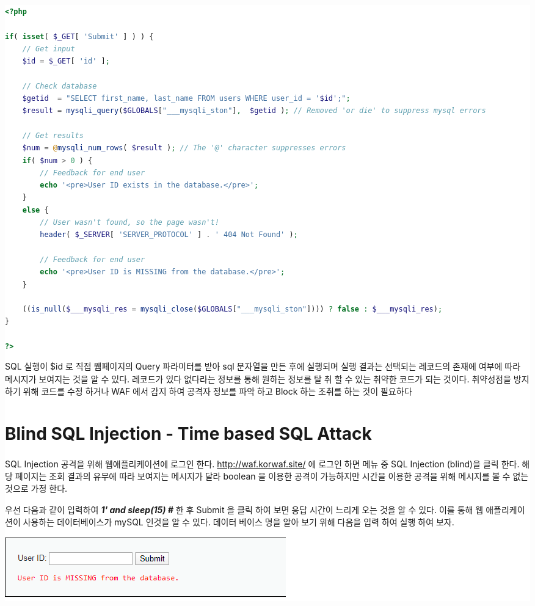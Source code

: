 ```php
<?php

if( isset( $_GET[ 'Submit' ] ) ) {
    // Get input
    $id = $_GET[ 'id' ];

    // Check database
    $getid  = "SELECT first_name, last_name FROM users WHERE user_id = '$id';";
    $result = mysqli_query($GLOBALS["___mysqli_ston"],  $getid ); // Removed 'or die' to suppress mysql errors

    // Get results
    $num = @mysqli_num_rows( $result ); // The '@' character suppresses errors
    if( $num > 0 ) {
        // Feedback for end user
        echo '<pre>User ID exists in the database.</pre>';
    }
    else {
        // User wasn't found, so the page wasn't!
        header( $_SERVER[ 'SERVER_PROTOCOL' ] . ' 404 Not Found' );

        // Feedback for end user
        echo '<pre>User ID is MISSING from the database.</pre>';
    }

    ((is_null($___mysqli_res = mysqli_close($GLOBALS["___mysqli_ston"]))) ? false : $___mysqli_res);
}

?> 
```
SQL 실행이 $id 로 직접 웹페이지의 Query 파라미터를 받아 sql 문자열을 만든 후에 실행되며 실행 결과는 선택되는 레코드의 존재에 여부에 따라 메시지가 보여지는 것을 알 수 있다. 레코드가 있다 없다라는 정보를 통해 원하는 정보를 탈 취 할 수 있는 취약한 코드가 되는 것이다. 취약성점을 방지 하기 위해 코드를 수정 하거나 WAF 에서 감지 하여 공격자 정보를 파악 하고 Block 하는 조취를 하는 것이 필요하다

# Blind SQL Injection - Time based SQL Attack
SQL Injection 공격을 위해 웹애플리케이션에 로그인 한다. http://waf.korwaf.site/ 에 로그인 하면 메뉴 중 SQL Injection (blind)을 클릭 한다. 해당 페이지는 조회 결과의 유무에 따라 보여지는 메시지가 달라 boolean 을 이용한 공격이 가능하지만 시간을 이용한 공격을 위해 메시지를 볼 수 없는 것으로 가정 한다.    

우선 다음과 같이 입력하여 ***1' and sleep(15) #*** 한 후 Submit 을 클릭 하여 보면 응답 시간이 느리게 오는 것을 알 수 있다. 이를 통해 웹 애플리케이션이 사용하는 데이터베이스가 mySQL 인것을 알 수 있다. 데이터 베이스 명을 알아 보기 위해 다음을 입력 하여 실행 하여 보자.

![](/image/waf-sqlblind/waf-04.png)
